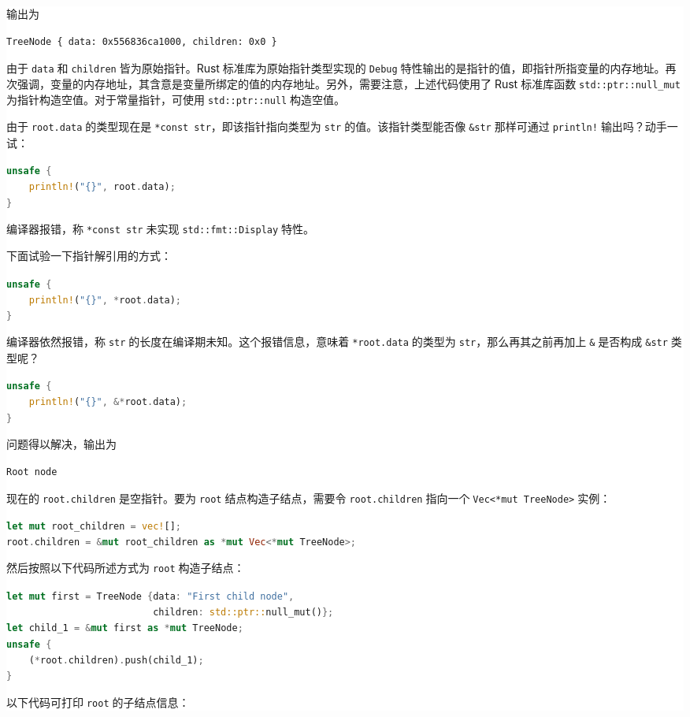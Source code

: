 输出为

```
TreeNode { data: 0x556836ca1000, children: 0x0 }
```

由于 `data` 和 `children` 皆为原始指针。Rust 标准库为原始指针类型实现的 `Debug` 特性输出的是指针的值，即指针所指变量的内存地址。再次强调，变量的内存地址，其含意是变量所绑定的值的内存地址。另外，需要注意，上述代码使用了 Rust 标准库函数 `std::ptr::null_mut` 为指针构造空值。对于常量指针，可使用 `std::ptr::null` 构造空值。

由于 `root.data` 的类型现在是 `*const str`，即该指针指向类型为 `str` 的值。该指针类型能否像 `&str` 那样可通过 `println!` 输出吗？动手一试：

```rust
unsafe {
    println!("{}", root.data);
}
```

编译器报错，称 `*const str` 未实现 `std::fmt::Display` 特性。

下面试验一下指针解引用的方式：

```rust
unsafe {
    println!("{}", *root.data);
}
```

编译器依然报错，称 `str` 的长度在编译期未知。这个报错信息，意味着 `*root.data` 的类型为 `str`，那么再其之前再加上 `&` 是否构成 `&str` 类型呢？

```rust
unsafe {
    println!("{}", &*root.data);
}
```

问题得以解决，输出为

```
Root node
```

现在的 `root.children` 是空指针。要为 `root` 结点构造子结点，需要令 `root.children` 指向一个 `Vec<*mut TreeNode>` 实例：

```rust
let mut root_children = vec![];
root.children = &mut root_children as *mut Vec<*mut TreeNode>;
```

然后按照以下代码所述方式为 `root` 构造子结点：

```rust
let mut first = TreeNode {data: "First child node", 
                          children: std::ptr::null_mut()};
let child_1 = &mut first as *mut TreeNode;
unsafe {
    (*root.children).push(child_1);
}
```

以下代码可打印 `root` 的子结点信息：
